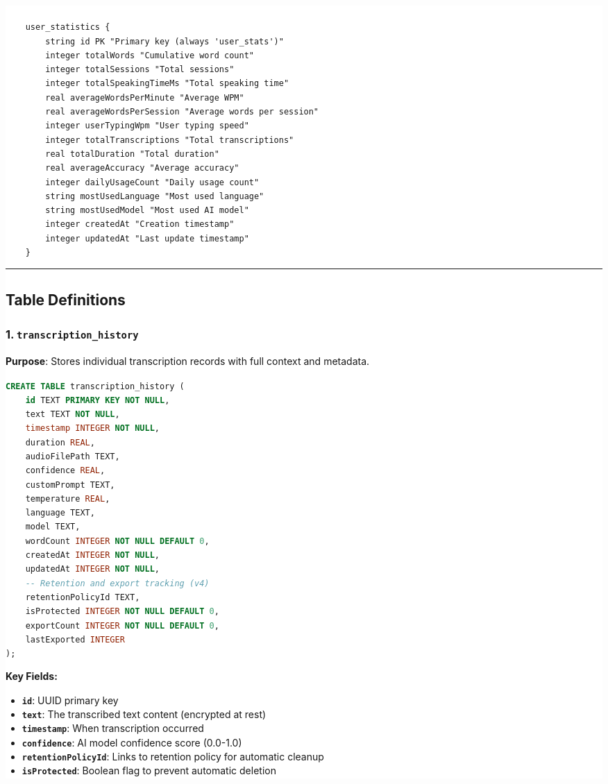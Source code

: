 ```mermaid
    
    user_statistics {
        string id PK "Primary key (always 'user_stats')"
        integer totalWords "Cumulative word count"
        integer totalSessions "Total sessions"
        integer totalSpeakingTimeMs "Total speaking time"
        real averageWordsPerMinute "Average WPM"
        real averageWordsPerSession "Average words per session"
        integer userTypingWpm "User typing speed"
        integer totalTranscriptions "Total transcriptions"
        real totalDuration "Total duration"
        real averageAccuracy "Average accuracy"
        integer dailyUsageCount "Daily usage count"
        string mostUsedLanguage "Most used language"
        string mostUsedModel "Most used AI model"
        integer createdAt "Creation timestamp"
        integer updatedAt "Last update timestamp"
    }
```

---

## Table Definitions

### 1. `transcription_history`

**Purpose**: Stores individual transcription records with full context and metadata.

```sql
CREATE TABLE transcription_history (
    id TEXT PRIMARY KEY NOT NULL,
    text TEXT NOT NULL,
    timestamp INTEGER NOT NULL,
    duration REAL,
    audioFilePath TEXT,
    confidence REAL,
    customPrompt TEXT,
    temperature REAL,
    language TEXT,
    model TEXT,
    wordCount INTEGER NOT NULL DEFAULT 0,
    createdAt INTEGER NOT NULL,
    updatedAt INTEGER NOT NULL,
    -- Retention and export tracking (v4)
    retentionPolicyId TEXT,
    isProtected INTEGER NOT NULL DEFAULT 0,
    exportCount INTEGER NOT NULL DEFAULT 0,
    lastExported INTEGER
);
```

**Key Fields:**
- **`id`**: UUID primary key
- **`text`**: The transcribed text content (encrypted at rest)
- **`timestamp`**: When transcription occurred
- **`confidence`**: AI model confidence score (0.0-1.0)
- **`retentionPolicyId`**: Links to retention policy for automatic cleanup
- **`isProtected`**: Boolean flag to prevent automatic deletion
